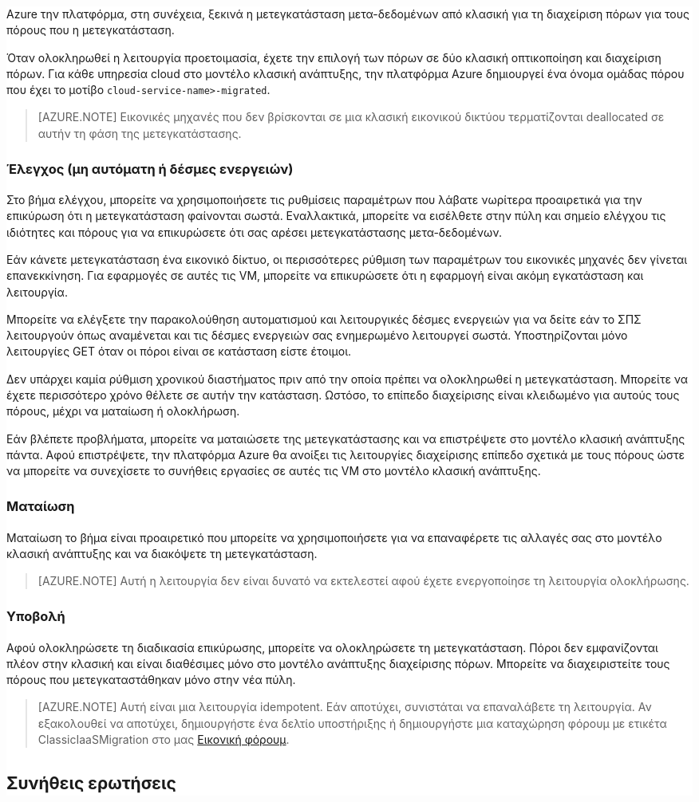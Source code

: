 Azure την πλατφόρμα, στη συνέχεια, ξεκινά η μετεγκατάσταση μετα-δεδομένων από κλασική για τη διαχείριση πόρων για τους πόρους που η μετεγκατάσταση.

Όταν ολοκληρωθεί η λειτουργία προετοιμασία, έχετε την επιλογή των πόρων σε δύο κλασική οπτικοποίηση και διαχείριση πόρων. Για κάθε υπηρεσία cloud στο μοντέλο κλασική ανάπτυξης, την πλατφόρμα Azure δημιουργεί ένα όνομα ομάδας πόρου που έχει το μοτίβο `cloud-service-name>-migrated`.

>[AZURE.NOTE] Εικονικές μηχανές που δεν βρίσκονται σε μια κλασική εικονικού δικτύου τερματίζονται deallocated σε αυτήν τη φάση της μετεγκατάστασης.

### <a name="check-manual-or-scripted"></a>Έλεγχος (μη αυτόματη ή δέσμες ενεργειών)

Στο βήμα ελέγχου, μπορείτε να χρησιμοποιήσετε τις ρυθμίσεις παραμέτρων που λάβατε νωρίτερα προαιρετικά για την επικύρωση ότι η μετεγκατάσταση φαίνονται σωστά. Εναλλακτικά, μπορείτε να εισέλθετε στην πύλη και σημείο ελέγχου τις ιδιότητες και πόρους για να επικυρώσετε ότι σας αρέσει μετεγκατάστασης μετα-δεδομένων.

Εάν κάνετε μετεγκατάσταση ένα εικονικό δίκτυο, οι περισσότερες ρύθμιση των παραμέτρων του εικονικές μηχανές δεν γίνεται επανεκκίνηση. Για εφαρμογές σε αυτές τις VM, μπορείτε να επικυρώσετε ότι η εφαρμογή είναι ακόμη εγκατάσταση και λειτουργία.

Μπορείτε να ελέγξετε την παρακολούθηση αυτοματισμού και λειτουργικές δέσμες ενεργειών για να δείτε εάν το ΣΠΣ λειτουργούν όπως αναμένεται και τις δέσμες ενεργειών σας ενημερωμένο λειτουργεί σωστά. Υποστηρίζονται μόνο λειτουργίες GET όταν οι πόροι είναι σε κατάσταση είστε έτοιμοι.

Δεν υπάρχει καμία ρύθμιση χρονικού διαστήματος πριν από την οποία πρέπει να ολοκληρωθεί η μετεγκατάσταση. Μπορείτε να έχετε περισσότερο χρόνο θέλετε σε αυτήν την κατάσταση. Ωστόσο, το επίπεδο διαχείρισης είναι κλειδωμένο για αυτούς τους πόρους, μέχρι να ματαίωση ή ολοκλήρωση.

Εάν βλέπετε προβλήματα, μπορείτε να ματαιώσετε της μετεγκατάστασης και να επιστρέψετε στο μοντέλο κλασική ανάπτυξης πάντα. Αφού επιστρέψετε, την πλατφόρμα Azure θα ανοίξει τις λειτουργίες διαχείρισης επίπεδο σχετικά με τους πόρους ώστε να μπορείτε να συνεχίσετε το συνήθεις εργασίες σε αυτές τις VM στο μοντέλο κλασική ανάπτυξης.

### <a name="abort"></a>Ματαίωση

Ματαίωση το βήμα είναι προαιρετικό που μπορείτε να χρησιμοποιήσετε για να επαναφέρετε τις αλλαγές σας στο μοντέλο κλασική ανάπτυξης και να διακόψετε τη μετεγκατάσταση.

>[AZURE.NOTE] Αυτή η λειτουργία δεν είναι δυνατό να εκτελεστεί αφού έχετε ενεργοποίησε τη λειτουργία ολοκλήρωσης.  

### <a name="commit"></a>Υποβολή

Αφού ολοκληρώσετε τη διαδικασία επικύρωσης, μπορείτε να ολοκληρώσετε τη μετεγκατάσταση. Πόροι δεν εμφανίζονται πλέον στην κλασική και είναι διαθέσιμες μόνο στο μοντέλο ανάπτυξης διαχείρισης πόρων. Μπορείτε να διαχειριστείτε τους πόρους που μετεγκαταστάθηκαν μόνο στην νέα πύλη.

>[AZURE.NOTE] Αυτή είναι μια λειτουργία idempotent. Εάν αποτύχει, συνιστάται να επαναλάβετε τη λειτουργία. Αν εξακολουθεί να αποτύχει, δημιουργήστε ένα δελτίο υποστήριξης ή δημιουργήστε μια καταχώρηση φόρουμ με ετικέτα ClassicIaaSMigration στο μας [Εικονική φόρουμ](https://social.msdn.microsoft.com/Forums/azure/en-US/home?forum=WAVirtualMachinesforWindows).

## <a name="frequently-asked-questions"></a>Συνήθεις ερωτήσεις
